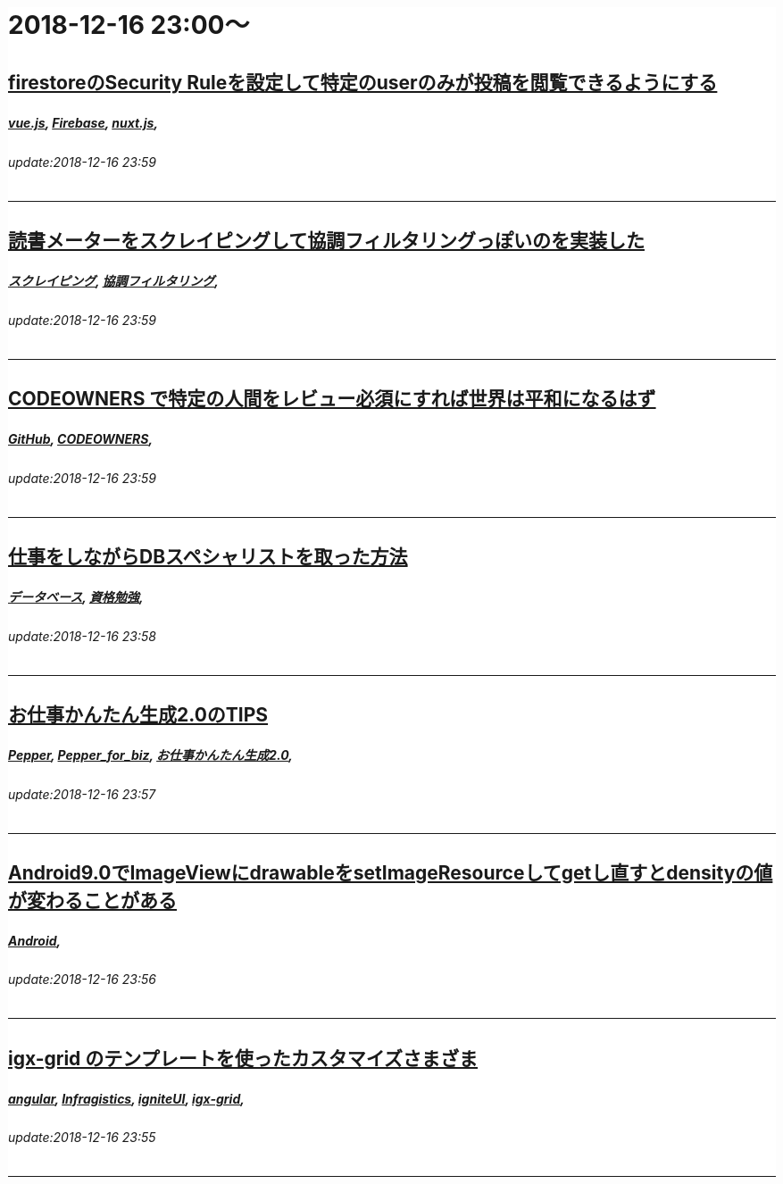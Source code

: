 # 2018-12-16 23:00～
## [firestoreのSecurity Ruleを設定して特定のuserのみが投稿を閲覧できるようにする](https://qiita.com/taroodr/items/887c2d965fad39ce3c7c)
##### [vue.js](https://qiita.com/tags/vue.js), [Firebase](https://qiita.com/tags/Firebase), [nuxt.js](https://qiita.com/tags/nuxt.js), 
###### update:2018-12-16 23:59
---
## [読書メーターをスクレイピングして協調フィルタリングっぽいのを実装した](https://qiita.com/walk_to_work/items/6b0f3c6de25921a11d7b)
##### [スクレイピング](https://qiita.com/tags/スクレイピング), [協調フィルタリング](https://qiita.com/tags/協調フィルタリング), 
###### update:2018-12-16 23:59
---
## [CODEOWNERS で特定の人間をレビュー必須にすれば世界は平和になるはず](https://qiita.com/FumiyaShibusawa/items/c7a3ff4d0793ca2d281f)
##### [GitHub](https://qiita.com/tags/GitHub), [CODEOWNERS](https://qiita.com/tags/CODEOWNERS), 
###### update:2018-12-16 23:59
---
## [仕事をしながらDBスペシャリストを取った方法](https://qiita.com/arakiyoichi/items/72faf95fb57b7f2edbf7)
##### [データベース](https://qiita.com/tags/データベース), [資格勉強](https://qiita.com/tags/資格勉強), 
###### update:2018-12-16 23:58
---
## [お仕事かんたん生成2.0のTIPS](https://qiita.com/tinaba/items/07316875279599e6975a)
##### [Pepper](https://qiita.com/tags/Pepper), [Pepper_for_biz](https://qiita.com/tags/Pepper_for_biz), [お仕事かんたん生成2.0](https://qiita.com/tags/お仕事かんたん生成2.0), 
###### update:2018-12-16 23:57
---
## [Android9.0でImageViewにdrawableをsetImageResourceしてgetし直すとdensityの値が変わることがある](https://qiita.com/kirimin/items/83b5a305d1d45085309f)
##### [Android](https://qiita.com/tags/Android), 
###### update:2018-12-16 23:56
---
## [igx-grid のテンプレートを使ったカスタマイズさまざま](https://qiita.com/tkiryu/items/7908747d0e80ddb7601f)
##### [angular](https://qiita.com/tags/angular), [Infragistics](https://qiita.com/tags/Infragistics), [igniteUI](https://qiita.com/tags/igniteUI), [igx-grid](https://qiita.com/tags/igx-grid), 
###### update:2018-12-16 23:55
---